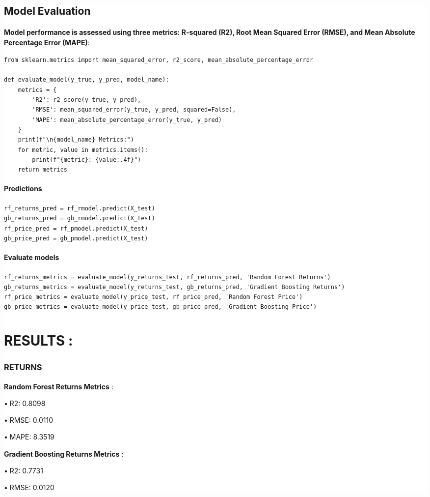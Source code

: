## Model Evaluation

**Model performance is assessed using three metrics: R-squared (R2), Root Mean Squared Error (RMSE), and Mean Absolute Percentage Error (MAPE)**:

```
from sklearn.metrics import mean_squared_error, r2_score, mean_absolute_percentage_error

def evaluate_model(y_true, y_pred, model_name):
    metrics = {
        'R2': r2_score(y_true, y_pred),
        'RMSE': mean_squared_error(y_true, y_pred, squared=False),
        'MAPE': mean_absolute_percentage_error(y_true, y_pred)
    }
    print(f"\n{model_name} Metrics:")
    for metric, value in metrics.items():
        print(f"{metric}: {value:.4f}")
    return metrics
```

#### Predictions
```
rf_returns_pred = rf_rmodel.predict(X_test)
gb_returns_pred = gb_rmodel.predict(X_test)
rf_price_pred = rf_pmodel.predict(X_test)
gb_price_pred = gb_pmodel.predict(X_test)
```

#### Evaluate models
```
rf_returns_metrics = evaluate_model(y_returns_test, rf_returns_pred, 'Random Forest Returns')
gb_returns_metrics = evaluate_model(y_returns_test, gb_returns_pred, 'Gradient Boosting Returns')
rf_price_metrics = evaluate_model(y_price_test, rf_price_pred, 'Random Forest Price')
gb_price_metrics = evaluate_model(y_price_test, gb_price_pred, 'Gradient Boosting Price')
```        

# RESULTS :

### RETURNS 

  **Random Forest Returns Metrics** :
  
 • R2: 0.8098
 
 • RMSE: 0.0110
 
 • MAPE: 8.3519
 
  **Gradient Boosting Returns Metrics** :
 
 • R2: 0.7731
 
 • RMSE: 0.0120
 